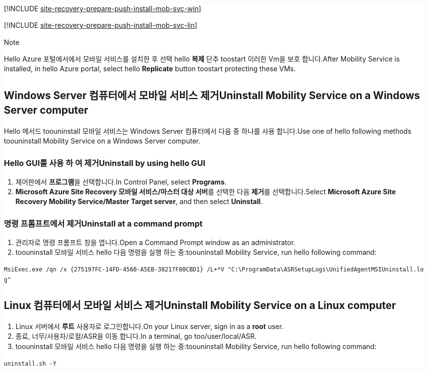 [!INCLUDE [site-recovery-prepare-push-install-mob-svc-win](../../includes/site-recovery-prepare-push-install-mob-svc-win.md)]

[!INCLUDE [site-recovery-prepare-push-install-mob-svc-lin](../../includes/site-recovery-prepare-push-install-mob-svc-lin.md)]


> [!NOTE]
<span data-ttu-id="91092-150">Hello Azure 포털에서에서 모바일 서비스를 설치한 후 선택 hello **복제** 단추 toostart 이러한 Vm을 보호 합니다.</span><span class="sxs-lookup"><span data-stu-id="91092-150">After Mobility Service is installed, in hello Azure portal, select hello **Replicate** button toostart protecting these VMs.</span></span>

## <a name="uninstall-mobility-service-on-a-windows-server-computer"></a><span data-ttu-id="91092-151">Windows Server 컴퓨터에서 모바일 서비스 제거</span><span class="sxs-lookup"><span data-stu-id="91092-151">Uninstall Mobility Service on a Windows Server computer</span></span>
<span data-ttu-id="91092-152">Hello 메서드 toouninstall 모바일 서비스는 Windows Server 컴퓨터에서 다음 중 하나를 사용 합니다.</span><span class="sxs-lookup"><span data-stu-id="91092-152">Use one of hello following methods toouninstall Mobility Service on a Windows Server computer.</span></span>

### <a name="uninstall-by-using-hello-gui"></a><span data-ttu-id="91092-153">Hello GUI를 사용 하 여 제거</span><span class="sxs-lookup"><span data-stu-id="91092-153">Uninstall by using hello GUI</span></span>
1. <span data-ttu-id="91092-154">제어판에서 **프로그램**을 선택합니다.</span><span class="sxs-lookup"><span data-stu-id="91092-154">In Control Panel, select **Programs**.</span></span>
2. <span data-ttu-id="91092-155">**Microsoft Azure Site Recovery 모바일 서비스/마스터 대상 서버**를 선택한 다음 **제거**를 선택합니다.</span><span class="sxs-lookup"><span data-stu-id="91092-155">Select **Microsoft Azure Site Recovery Mobility Service/Master Target server**, and then select **Uninstall**.</span></span>

### <a name="uninstall-at-a-command-prompt"></a><span data-ttu-id="91092-156">명령 프롬프트에서 제거</span><span class="sxs-lookup"><span data-stu-id="91092-156">Uninstall at a command prompt</span></span>
1. <span data-ttu-id="91092-157">관리자로 명령 프롬프트 창을 엽니다.</span><span class="sxs-lookup"><span data-stu-id="91092-157">Open a Command Prompt window as an administrator.</span></span>
2. <span data-ttu-id="91092-158">toouninstall 모바일 서비스 hello 다음 명령을 실행 하는 중:</span><span class="sxs-lookup"><span data-stu-id="91092-158">toouninstall Mobility Service, run hello following command:</span></span>

```
MsiExec.exe /qn /x {275197FC-14FD-4560-A5EB-38217F80CBD1} /L+*V "C:\ProgramData\ASRSetupLogs\UnifiedAgentMSIUninstall.log"
```

## <a name="uninstall-mobility-service-on-a-linux-computer"></a><span data-ttu-id="91092-159">Linux 컴퓨터에서 모바일 서비스 제거</span><span class="sxs-lookup"><span data-stu-id="91092-159">Uninstall Mobility Service on a Linux computer</span></span>
1. <span data-ttu-id="91092-160">Linux 서버에서 **루트** 사용자로 로그인합니다.</span><span class="sxs-lookup"><span data-stu-id="91092-160">On your Linux server, sign in as a **root** user.</span></span>
2. <span data-ttu-id="91092-161">종료, 너무/사용자/로컬/ASR을 이동 합니다.</span><span class="sxs-lookup"><span data-stu-id="91092-161">In a terminal, go too/user/local/ASR.</span></span>
3. <span data-ttu-id="91092-162">toouninstall 모바일 서비스 hello 다음 명령을 실행 하는 중:</span><span class="sxs-lookup"><span data-stu-id="91092-162">toouninstall Mobility Service, run hello following command:</span></span>

```
uninstall.sh -Y
```
